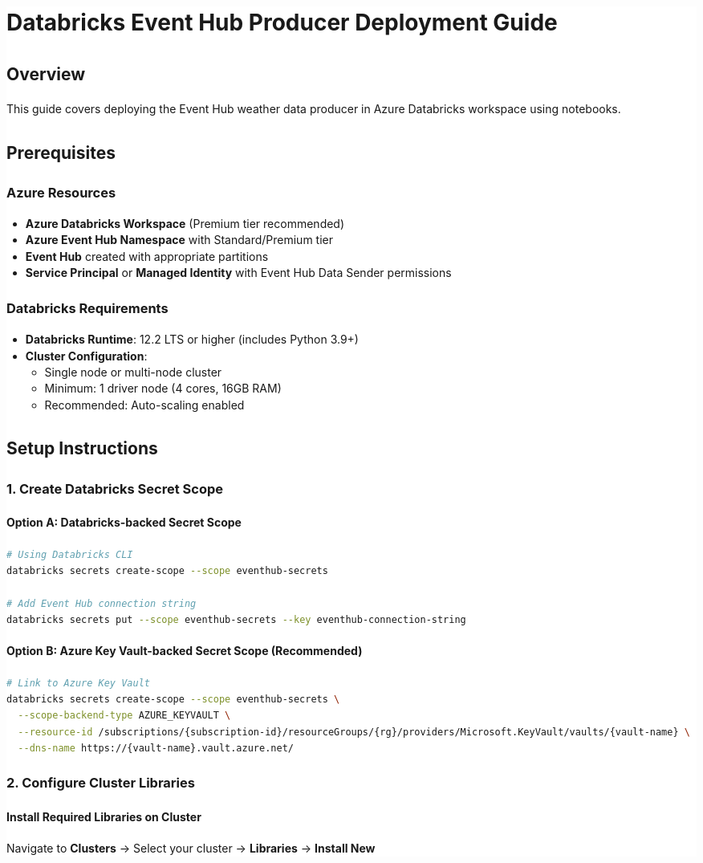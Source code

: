 # Databricks Event Hub Producer Deployment Guide

## Overview
This guide covers deploying the Event Hub weather data producer in Azure Databricks workspace using notebooks.

## Prerequisites

### Azure Resources
- **Azure Databricks Workspace** (Premium tier recommended)
- **Azure Event Hub Namespace** with Standard/Premium tier
- **Event Hub** created with appropriate partitions
- **Service Principal** or **Managed Identity** with Event Hub Data Sender permissions

### Databricks Requirements
- **Databricks Runtime**: 12.2 LTS or higher (includes Python 3.9+)
- **Cluster Configuration**: 
  - Single node or multi-node cluster
  - Minimum: 1 driver node (4 cores, 16GB RAM)
  - Recommended: Auto-scaling enabled

## Setup Instructions

### 1. Create Databricks Secret Scope

#### Option A: Databricks-backed Secret Scope
```bash
# Using Databricks CLI
databricks secrets create-scope --scope eventhub-secrets

# Add Event Hub connection string
databricks secrets put --scope eventhub-secrets --key eventhub-connection-string
```

#### Option B: Azure Key Vault-backed Secret Scope (Recommended)
```bash
# Link to Azure Key Vault
databricks secrets create-scope --scope eventhub-secrets \
  --scope-backend-type AZURE_KEYVAULT \
  --resource-id /subscriptions/{subscription-id}/resourceGroups/{rg}/providers/Microsoft.KeyVault/vaults/{vault-name} \
  --dns-name https://{vault-name}.vault.azure.net/
```

### 2. Configure Cluster Libraries

#### Install Required Libraries on Cluster
Navigate to **Clusters** → Select your cluster → **Libraries** → **Install New**
